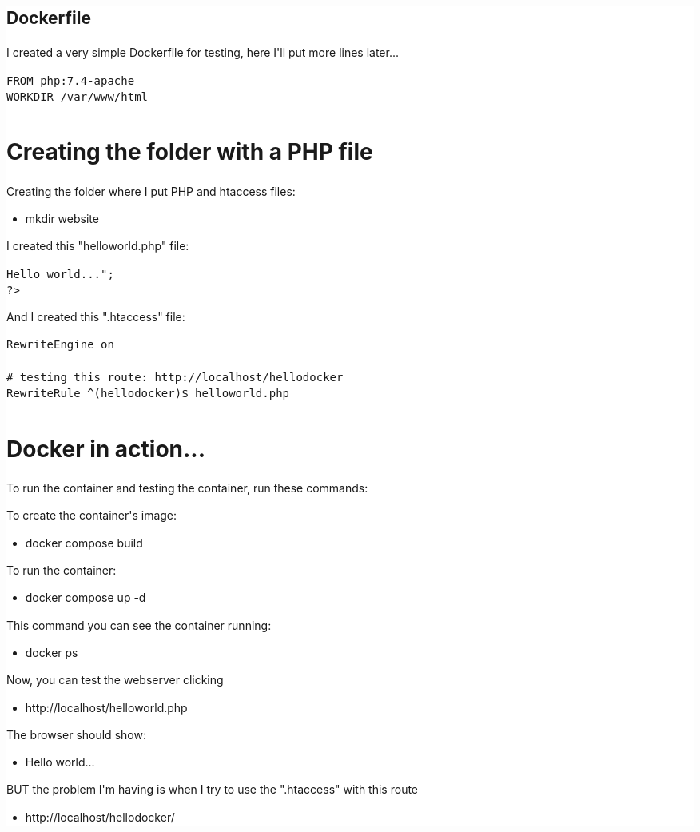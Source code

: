 
## Dockerfile

I created a very simple Dockerfile for testing, here I'll put more lines later...

<pre>
FROM php:7.4-apache
WORKDIR /var/www/html
</pre>


# Creating the folder with a PHP file

Creating the folder where I put PHP and htaccess files:
- mkdir website

I created this "helloworld.php" file:
<pre>
<?php
    echo "<h2>Hello world...</h2>";
?>
</pre>

And I created this ".htaccess" file:
<pre>
RewriteEngine on

# testing this route: http://localhost/hellodocker
RewriteRule ^(hellodocker)$ helloworld.php
</pre>


# Docker in action...

To run the container and testing the container, run these commands:

To create the container's image:
- docker compose build

To run the container:
- docker compose up -d

This command you can see the container running:
- docker ps

Now, you can test the webserver clicking
- http://localhost/helloworld.php

The browser should show:
- Hello world...


BUT the problem I'm having is when I try to use the ".htaccess" with this route
- http://localhost/hellodocker/
